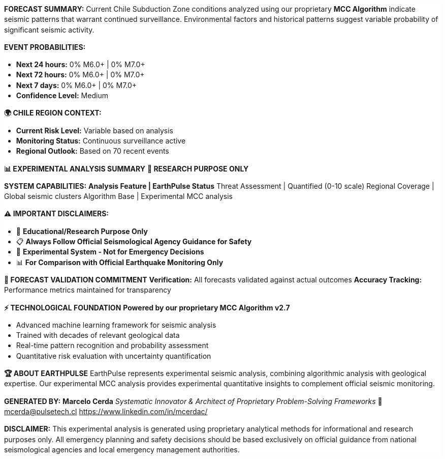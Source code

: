 **FORECAST SUMMARY:** Current Chile Subduction Zone conditions analyzed using our proprietary **MCC Algorithm** indicate seismic patterns that warrant continued surveillance. Environmental factors and historical patterns suggest variable probability of significant seismic activity.

**EVENT PROBABILITIES:**
* **Next 24 hours:** 0% M6.0+ | 0% M7.0+
* **Next 72 hours:** 0% M6.0+ | 0% M7.0+
* **Next 7 days:** 0% M6.0+ | 0% M7.0+
* **Confidence Level:** Medium

**🌍 CHILE REGION CONTEXT:**
* **Current Risk Level:** Variable based on analysis
* **Monitoring Status:** Continuous surveillance active
* **Regional Outlook:** Based on 70 recent events

**📊 EXPERIMENTAL ANALYSIS SUMMARY**
**🔬 RESEARCH PURPOSE ONLY**

**SYSTEM CAPABILITIES:**
**Analysis Feature | EarthPulse Status**
Threat Assessment | Quantified (0-10 scale)
Regional Coverage | Global seismic clusters
Algorithm Base | Experimental MCC analysis

**⚠️ IMPORTANT DISCLAIMERS:**
* 🚨 **Educational/Research Purpose Only**
* 📋 **Always Follow Official Seismological Agency Guidance for Safety**
* 🔬 **Experimental System - Not for Emergency Decisions**
* 📊 **For Comparison with Official Earthquake Monitoring Only**

**🎯 FORECAST VALIDATION COMMITMENT**
**Verification:** All forecasts validated against actual outcomes
**Accuracy Tracking:** Performance metrics maintained for transparency

**⚡ TECHNOLOGICAL FOUNDATION**
**Powered by our proprietary MCC Algorithm v2.7**
* Advanced machine learning framework for seismic analysis
* Trained with decades of relevant geological data
* Real-time pattern recognition and probability assessment
* Quantitative risk evaluation with uncertainty quantification

**🏆 ABOUT EARTHPULSE**
EarthPulse represents experimental seismic analysis, combining algorithmic analysis with geological expertise. Our experimental MCC analysis provides experimental quantitative insights to complement official seismic monitoring.

**GENERATED BY:** **Marcelo Cerda**
*Systematic Innovator & Architect of Proprietary Problem-Solving Frameworks*
📧 mcerda@pulsetech.cl
https://www.linkedin.com/in/mcerdac/

**DISCLAIMER:** This experimental analysis is generated using proprietary analytical methods for informational and research purposes only. All emergency planning and safety decisions should be based exclusively on official guidance from national seismological agencies and local emergency management authorities.
